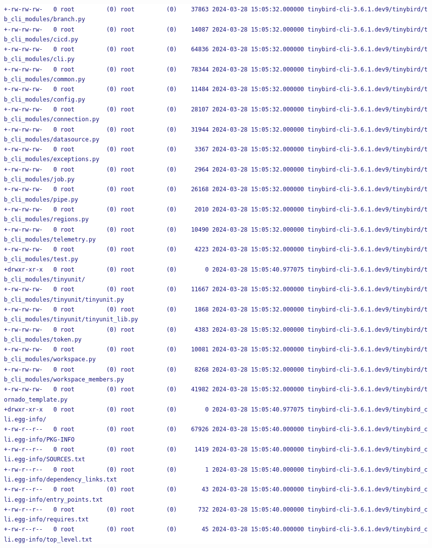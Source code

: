 ```diff
+-rw-rw-rw-   0 root         (0) root         (0)    37863 2024-03-28 15:05:32.000000 tinybird-cli-3.6.1.dev9/tinybird/tb_cli_modules/branch.py
+-rw-rw-rw-   0 root         (0) root         (0)    14087 2024-03-28 15:05:32.000000 tinybird-cli-3.6.1.dev9/tinybird/tb_cli_modules/cicd.py
+-rw-rw-rw-   0 root         (0) root         (0)    64836 2024-03-28 15:05:32.000000 tinybird-cli-3.6.1.dev9/tinybird/tb_cli_modules/cli.py
+-rw-rw-rw-   0 root         (0) root         (0)    78344 2024-03-28 15:05:32.000000 tinybird-cli-3.6.1.dev9/tinybird/tb_cli_modules/common.py
+-rw-rw-rw-   0 root         (0) root         (0)    11484 2024-03-28 15:05:32.000000 tinybird-cli-3.6.1.dev9/tinybird/tb_cli_modules/config.py
+-rw-rw-rw-   0 root         (0) root         (0)    28107 2024-03-28 15:05:32.000000 tinybird-cli-3.6.1.dev9/tinybird/tb_cli_modules/connection.py
+-rw-rw-rw-   0 root         (0) root         (0)    31944 2024-03-28 15:05:32.000000 tinybird-cli-3.6.1.dev9/tinybird/tb_cli_modules/datasource.py
+-rw-rw-rw-   0 root         (0) root         (0)     3367 2024-03-28 15:05:32.000000 tinybird-cli-3.6.1.dev9/tinybird/tb_cli_modules/exceptions.py
+-rw-rw-rw-   0 root         (0) root         (0)     2964 2024-03-28 15:05:32.000000 tinybird-cli-3.6.1.dev9/tinybird/tb_cli_modules/job.py
+-rw-rw-rw-   0 root         (0) root         (0)    26168 2024-03-28 15:05:32.000000 tinybird-cli-3.6.1.dev9/tinybird/tb_cli_modules/pipe.py
+-rw-rw-rw-   0 root         (0) root         (0)     2010 2024-03-28 15:05:32.000000 tinybird-cli-3.6.1.dev9/tinybird/tb_cli_modules/regions.py
+-rw-rw-rw-   0 root         (0) root         (0)    10490 2024-03-28 15:05:32.000000 tinybird-cli-3.6.1.dev9/tinybird/tb_cli_modules/telemetry.py
+-rw-rw-rw-   0 root         (0) root         (0)     4223 2024-03-28 15:05:32.000000 tinybird-cli-3.6.1.dev9/tinybird/tb_cli_modules/test.py
+drwxr-xr-x   0 root         (0) root         (0)        0 2024-03-28 15:05:40.977075 tinybird-cli-3.6.1.dev9/tinybird/tb_cli_modules/tinyunit/
+-rw-rw-rw-   0 root         (0) root         (0)    11667 2024-03-28 15:05:32.000000 tinybird-cli-3.6.1.dev9/tinybird/tb_cli_modules/tinyunit/tinyunit.py
+-rw-rw-rw-   0 root         (0) root         (0)     1868 2024-03-28 15:05:32.000000 tinybird-cli-3.6.1.dev9/tinybird/tb_cli_modules/tinyunit/tinyunit_lib.py
+-rw-rw-rw-   0 root         (0) root         (0)     4383 2024-03-28 15:05:32.000000 tinybird-cli-3.6.1.dev9/tinybird/tb_cli_modules/token.py
+-rw-rw-rw-   0 root         (0) root         (0)    10081 2024-03-28 15:05:32.000000 tinybird-cli-3.6.1.dev9/tinybird/tb_cli_modules/workspace.py
+-rw-rw-rw-   0 root         (0) root         (0)     8268 2024-03-28 15:05:32.000000 tinybird-cli-3.6.1.dev9/tinybird/tb_cli_modules/workspace_members.py
+-rw-rw-rw-   0 root         (0) root         (0)    41982 2024-03-28 15:05:32.000000 tinybird-cli-3.6.1.dev9/tinybird/tornado_template.py
+drwxr-xr-x   0 root         (0) root         (0)        0 2024-03-28 15:05:40.977075 tinybird-cli-3.6.1.dev9/tinybird_cli.egg-info/
+-rw-r--r--   0 root         (0) root         (0)    67926 2024-03-28 15:05:40.000000 tinybird-cli-3.6.1.dev9/tinybird_cli.egg-info/PKG-INFO
+-rw-r--r--   0 root         (0) root         (0)     1419 2024-03-28 15:05:40.000000 tinybird-cli-3.6.1.dev9/tinybird_cli.egg-info/SOURCES.txt
+-rw-r--r--   0 root         (0) root         (0)        1 2024-03-28 15:05:40.000000 tinybird-cli-3.6.1.dev9/tinybird_cli.egg-info/dependency_links.txt
+-rw-r--r--   0 root         (0) root         (0)       43 2024-03-28 15:05:40.000000 tinybird-cli-3.6.1.dev9/tinybird_cli.egg-info/entry_points.txt
+-rw-r--r--   0 root         (0) root         (0)      732 2024-03-28 15:05:40.000000 tinybird-cli-3.6.1.dev9/tinybird_cli.egg-info/requires.txt
+-rw-r--r--   0 root         (0) root         (0)       45 2024-03-28 15:05:40.000000 tinybird-cli-3.6.1.dev9/tinybird_cli.egg-info/top_level.txt
```
